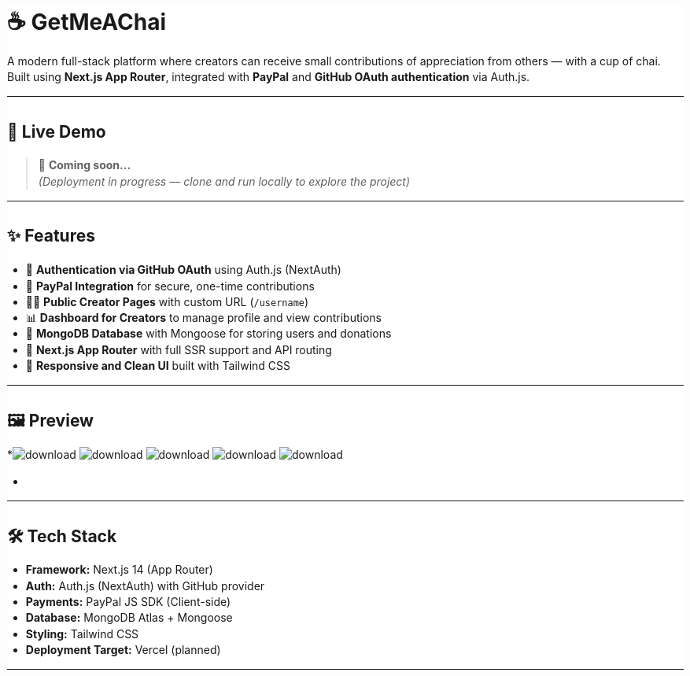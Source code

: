 # ☕ GetMeAChai

A modern full-stack platform where creators can receive small contributions of appreciation from others — with a cup of chai. Built using **Next.js App Router**, integrated with **PayPal** and **GitHub OAuth authentication** via Auth.js.

---

## 🚀 Live Demo
> 🔗 **Coming soon...**  
> *(Deployment in progress — clone and run locally to explore the project)*

---

## ✨ Features

- 🔐 **Authentication via GitHub OAuth** using Auth.js (NextAuth)
- 💸 **PayPal Integration** for secure, one-time contributions
- 🧑‍💻 **Public Creator Pages** with custom URL (`/username`)
- 📊 **Dashboard for Creators** to manage profile and view contributions
- 📁 **MongoDB Database** with Mongoose for storing users and donations
- 🧭 **Next.js App Router** with full SSR support and API routing
- 🎨 **Responsive and Clean UI** built with Tailwind CSS

---

## 🖼️ Preview

*<img width="1900" height="922" alt="download" src="https://github.com/user-attachments/assets/86cdaf23-b0f2-4139-9b02-76b05fe51606" />
<img width="1896" height="922" alt="download" src="https://github.com/user-attachments/assets/26b4dbfe-39ff-4535-a999-4c421823e9aa" />
<img width="1895" height="846" alt="download" src="https://github.com/user-attachments/assets/22d753ef-24f1-4579-9b29-f1de80e0c653" />
<img width="1895" height="911" alt="download" src="https://github.com/user-attachments/assets/93c71ad7-6b7f-444e-a1ad-3f2c48d8a194" />
<img width="1891" height="811" alt="download" src="https://github.com/user-attachments/assets/f27f1cc3-ba15-4489-a607-aeac514ccd4b" />



*

---

## 🛠️ Tech Stack

- **Framework:** Next.js 14 (App Router)
- **Auth:** Auth.js (NextAuth) with GitHub provider
- **Payments:** PayPal JS SDK (Client-side)
- **Database:** MongoDB Atlas + Mongoose
- **Styling:** Tailwind CSS
- **Deployment Target:** Vercel (planned)

---